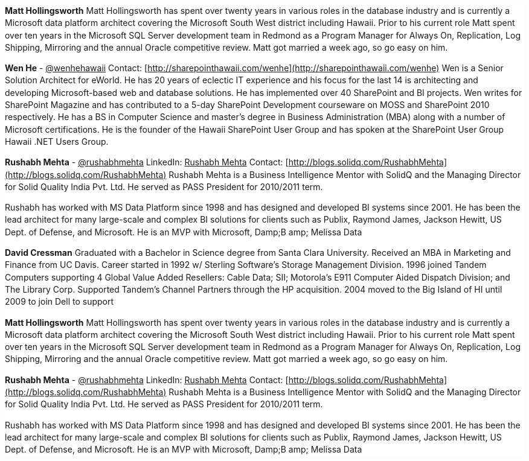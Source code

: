 
 
**Matt Hollingsworth** 
Matt Hollingsworth has spent over twenty years in various roles in the database industry and is currently a Microsoft data platform architect covering the Microsoft South West district including Hawaii. Prior to his current role Matt spent over ten years in the Microsoft SQL Server development team in Redmond as a Program Manager for Always On, Replication, Log Shipping, Mirroring and the annual Oracle competitive review. Matt got married a week ago, so go easy on him.
 
**Wen He**  - [@wenhehawaii](https://www.twitter.com/@wenhehawaii)
Contact: [http://sharepointhawaii.com/wenhe](http://sharepointhawaii.com/wenhe)
Wen is a Senior Solution Architect for eWorld. He has 20 years of eclectic IT experience and his focus for the last 14 is architecting and developing Microsoft-based web and database solutions. He has implemented over 40 SharePoint and BI projects. Wen writes for SharePoint Magazine and has contributed to a 5-day SharePoint Development courseware on MOSS and SharePoint 2010 respectively. He has a BS in Computer Science and master’s degree in Business Administration (MBA) along with a number of Microsoft certifications. He is the founder of the Hawaii SharePoint User Group and has spoken at the SharePoint User Group  Hawaii .NET Users Group.
 
**Rushabh Mehta**  - [@rushabhmehta](https://www.twitter.com/@rushabhmehta)
LinkedIn: [Rushabh Mehta](https://www.linkedin.com/in/rushabhbmehta)
Contact: [http://blogs.solidq.com/RushabhMehta](http://blogs.solidq.com/RushabhMehta)
Rushabh Mehta is a Business Intelligence Mentor with SolidQ and the Managing Director for Solid Quality India Pvt. Ltd. He served as PASS President for 2010/2011 term.

Rushabh has worked with MS Data Platform since 1998 and has designed and developed BI systems since 2001. He has been the lead architect for many large-scale and complex BI solutions for clients such as Publix, Raymond James, Jackson Hewitt, US Dept. of Defense, and Microsoft. He is an MVP with Microsoft, Damp;B amp; Melissa Data


 
**David Cressman** 
Graduated with a Bachelor in Science degree from Santa Clara University. Received an MBA in Marketing and Finance from UC Davis.  Career started in 1992 w/ Sterling Software’s Storage Management Division. 1996 joined Tandem Computers supporting 4 Global Value Added Resellers: Cable Data; SII; Motorola’s E911 Computer Aided Dispatch Division; and The Library Corp.  Supported Tandem’s Channel Partners through the HP acquisition. 2004 moved to the Big Island of HI until 2009 to join Dell to support
 
**Matt Hollingsworth** 
Matt Hollingsworth has spent over twenty years in various roles in the database industry and is currently a Microsoft data platform architect covering the Microsoft South West district including Hawaii. Prior to his current role Matt spent over ten years in the Microsoft SQL Server development team in Redmond as a Program Manager for Always On, Replication, Log Shipping, Mirroring and the annual Oracle competitive review. Matt got married a week ago, so go easy on him.
 
**Rushabh Mehta**  - [@rushabhmehta](https://www.twitter.com/@rushabhmehta)
LinkedIn: [Rushabh Mehta](https://www.linkedin.com/in/rushabhbmehta)
Contact: [http://blogs.solidq.com/RushabhMehta](http://blogs.solidq.com/RushabhMehta)
Rushabh Mehta is a Business Intelligence Mentor with SolidQ and the Managing Director for Solid Quality India Pvt. Ltd. He served as PASS President for 2010/2011 term.

Rushabh has worked with MS Data Platform since 1998 and has designed and developed BI systems since 2001. He has been the lead architect for many large-scale and complex BI solutions for clients such as Publix, Raymond James, Jackson Hewitt, US Dept. of Defense, and Microsoft. He is an MVP with Microsoft, Damp;B amp; Melissa Data

